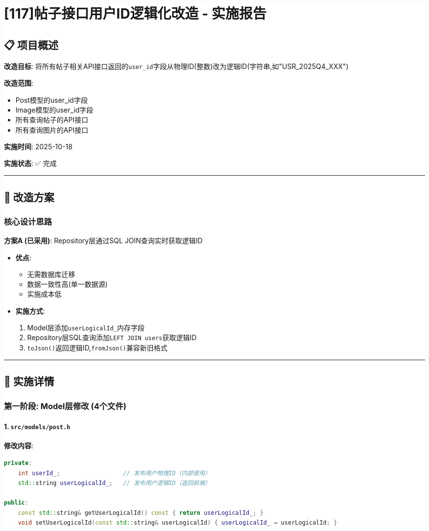 # [117]帖子接口用户ID逻辑化改造 - 实施报告

## 📋 项目概述

**改造目标**: 将所有帖子相关API接口返回的`user_id`字段从物理ID(整数)改为逻辑ID(字符串,如"USR_2025Q4_XXX")

**改造范围**:
- Post模型的user_id字段
- Image模型的user_id字段
- 所有查询帖子的API接口
- 所有查询图片的API接口

**实施时间**: 2025-10-18

**实施状态**: ✅ 完成

---

## 🎯 改造方案

### 核心设计思路

**方案A (已采用)**: Repository层通过SQL JOIN查询实时获取逻辑ID

- **优点**:
  - 无需数据库迁移
  - 数据一致性高(单一数据源)
  - 实施成本低

- **实施方式**:
  1. Model层添加`userLogicalId_`内存字段
  2. Repository层SQL查询添加`LEFT JOIN users`获取逻辑ID
  3. `toJson()`返回逻辑ID,`fromJson()`兼容新旧格式

---

## 🔧 实施详情

### 第一阶段: Model层修改 (4个文件)

#### 1. `src/models/post.h`
**修改内容**:
```cpp
private:
    int userId_;                  // 发布用户物理ID（内部使用）
    std::string userLogicalId_;   // 发布用户逻辑ID（返回前端）

public:
    const std::string& getUserLogicalId() const { return userLogicalId_; }
    void setUserLogicalId(const std::string& userLogicalId) { userLogicalId_ = userLogicalId; }
```
